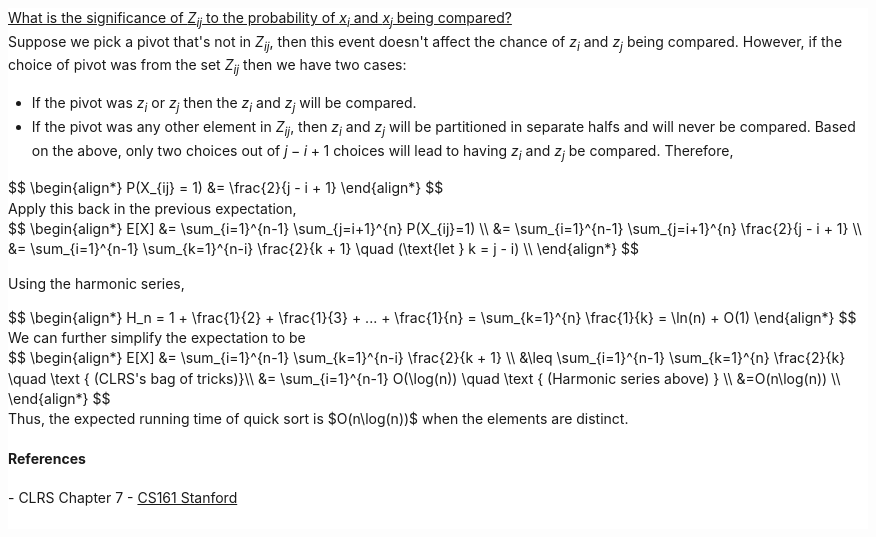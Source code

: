 <u>What is the significance of $Z_{ij}$ to the probability of $x_i$ and $x_j$ being compared?</u>
<br>
Suppose we pick a pivot that's not in $Z_{ij}$, then this event doesn't affect the chance of $z_i$ and $z_j$ being compared. However, if the choice of pivot was from the set $Z_{ij}$ then we have two cases: 
- If the pivot was $z_i$ or $z_j$ then the $z_i$ and $z_j$ will be compared.
- If the pivot was any other element in $Z_{ij}$, then $z_i$ and $z_j$ will be partitioned in separate halfs and will never be compared.
Based on the above, only two choices out of $j-i+1$ choices will lead to having $z_i$ and $z_j$ be compared. Therefore,
<div center>
$$
\begin{align*}
P(X_{ij} = 1) &= \frac{2}{j - i + 1}
\end{align*}
$$
</div>
Apply this back in the previous expectation,
<div center>
$$
\begin{align*}
E[X] &= \sum_{i=1}^{n-1} \sum_{j=i+1}^{n} P(X_{ij}=1) \\
&= \sum_{i=1}^{n-1} \sum_{j=i+1}^{n}  \frac{2}{j - i + 1} \\
&= \sum_{i=1}^{n-1} \sum_{k=1}^{n-i}  \frac{2}{k + 1} \quad (\text{let } k = j - i) \\
\end{align*}
$$
</div>

Using the harmonic series, 
<div center>
$$
\begin{align*}
H_n = 1 + \frac{1}{2} + \frac{1}{3} + ... + \frac{1}{n} = \sum_{k=1}^{n} \frac{1}{k} = \ln(n) + O(1)
\end{align*}
$$
</div>
We can further simplify the expectation to be
<div center>
$$
\begin{align*}
E[X] &= \sum_{i=1}^{n-1} \sum_{k=1}^{n-i}  \frac{2}{k + 1} \\
&\leq \sum_{i=1}^{n-1} \sum_{k=1}^{n}  \frac{2}{k} \quad \text { (CLRS's bag of tricks)}\\
&= \sum_{i=1}^{n-1} O(\log(n)) \quad \text { (Harmonic series above) } \\
&=O(n\log(n)) \\
\end{align*}
$$
</div>
Thus, the expected running time of quick sort is $O(n\log(n))$ when the elements are distinct. 

<h4><b>References</b></h4>
- CLRS Chapter 7
- <a href="http://web.stanford.edu/class/cs161/Lectures/Lecture5/Lecture5-compressed.pdf">CS161 Stanford</a>
<br>
<br>



